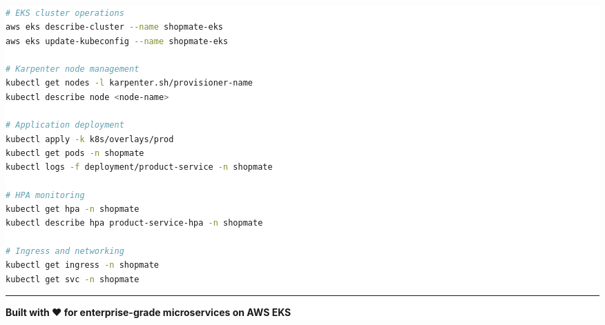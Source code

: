 ```bash
# EKS cluster operations
aws eks describe-cluster --name shopmate-eks
aws eks update-kubeconfig --name shopmate-eks

# Karpenter node management
kubectl get nodes -l karpenter.sh/provisioner-name
kubectl describe node <node-name>

# Application deployment
kubectl apply -k k8s/overlays/prod
kubectl get pods -n shopmate
kubectl logs -f deployment/product-service -n shopmate

# HPA monitoring
kubectl get hpa -n shopmate
kubectl describe hpa product-service-hpa -n shopmate

# Ingress and networking
kubectl get ingress -n shopmate
kubectl get svc -n shopmate
```

---

**Built with ❤️ for enterprise-grade microservices on AWS EKS**